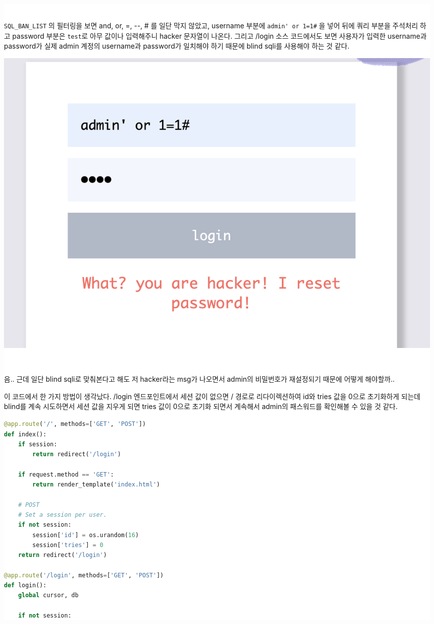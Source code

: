 <br>

`SQL_BAN_LIST` 의 필터링을 보면 and, or, =, --, # 를 일단 막지 않았고, username 부분에 `admin' or 1=1#` 을 넣어 뒤에 쿼리 부분을 주석처리 하고 password 부분은 `test`로 아무 값이나 입력해주니 hacker 문자열이 나온다. 그리고 /login 소스 코드에서도 보면 사용자가 입력한 username과 password가 실제 admin 계정의 username과 password가 일치해야 하기 때문에 blind sqli를 사용해야 하는 것 같다. 

![image-20241128221207107](/images/2024-11-28-Login-Page/image-20241128221207107.png)

<br>

음.. 근데 일단 blind sqli로 맞춰본다고 해도 저 hacker라는 msg가 나오면서 admin의 비밀번호가 재설정되기 때문에 어떻게 해야할까..
<br>

이 코드에서 한 가지 방법이 생각났다. /login 엔드포인트에서 세션 값이 없으면 / 경로로 리다이렉션하여 id와 tries 값을 0으로 초기화하게 되는데 blind를 계속 시도하면서 세션 값을 지우게 되면 tries 값이 0으로 초기화 되면서 계속해서 admin의 패스워드를 확인해볼 수 있을 것 같다.

```python
@app.route('/', methods=['GET', 'POST'])
def index():
    if session:
        return redirect('/login')

    if request.method == 'GET':
        return render_template('index.html')

    # POST
    # Set a session per user.
    if not session:
        session['id'] = os.urandom(16)
        session['tries'] = 0
    return redirect('/login')

@app.route('/login', methods=['GET', 'POST'])
def login():
    global cursor, db

    if not session:
```